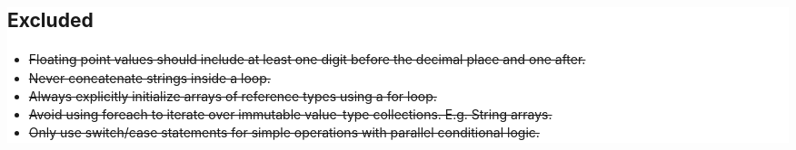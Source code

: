 
Excluded
---------
- ~~Floating point values should include at least one digit before the decimal place and one after.~~
- ~~Never concatenate strings inside a loop.~~
- ~~Always explicitly initialize arrays of reference types using a for loop.~~
- ~~Avoid using foreach to iterate over immutable value-type collections. E.g. String arrays.~~
- ~~Only use switch/case statements for simple operations with parallel conditional logic.~~